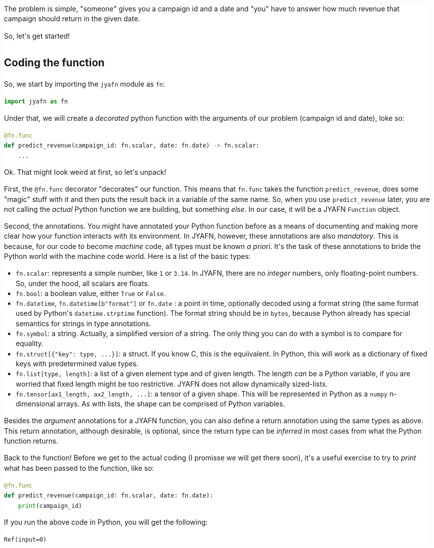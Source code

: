 The problem is simple, "someone" gives you a campaign id and a date and "you" have to answer how much revenue that campaign should return in the given date.

So, let's get started!

## Coding the function

So, we start by importing the `jyafn` module as `fn`:
```python
import jyafn as fn
```
Under that, we will create a _decorated_ python function with the arguments of our problem (campaign id and date), loke so:
```python
@fn.func
def predict_revenue(campaign_id: fn.scalar, date: fn.date) -> fn.scalar:
    ...
```
Ok. That might look weird at first, so let's unpack!

First, the `@fn.func` decorator "decorates" our function. This means that `fn.func` takes the function `predict_revenue`, does some "magic" stuff with it and then puts the result back in a variable of the same name. So, when you use `predict_revenue` later, you are not calling the _actual_ Python function we are building, but something _else_. In our case, it will be a JYAFN `Function` object.

Second, the annotations. You might have annotated your Python function before as a means of documenting and making more clear how your function interacts with its environment. In JYAFN, however, these annotations are also _mandatory_. This is because, for our code to become _machine_ code, all types must be known _a priori_. It's the task of these annotations to bride the Python world with the machine code world. Here is a list of the basic types:

* `fn.scalar`: represents a simple number, like `1` or `3.14`. In JYAFN, there are no _integer_ numbers, only floating-point numbers. So, under the hood, all scalars are floats.
* `fn.bool`: a boolean value, either `True` or `False`.
* `fn.datetime`, `fn.datetime[b"format"]` or `fn.date` : a point in time, optionally decoded using a format string (the same format used by Python's `datetime.strptime` function). The format string should be in `bytes`, because Python already has special semantics for strings in type annotations.
* `fn.symbol`: a string. Actually, a simplified version of a string. The only thing you can do with a symbol is to compare for equality.
* `fn.struct[{"key": type, ...}]`: a struct. If you know C, this is the equiivalent. In Python, this will work as a dictionary of fixed keys with predetermined value types.
* `fn.list[type, length]`: a list of a given element type and of given length. The length _can_ be a Python variable, if you are worried that fixed length might be too restrictive. JYAFN does not allow dynamically sized-lists.
* `fn.tensor[ax1_length, ax2_length, ...]`: a tensor of a given shape. This will be represented in Python as a `numpy` n-dimensional arrays. As with lists, the shape can be comprised of Python variables.

Besides the _argument_ annotations for a JYAFN function, you can also define a return annotation using the same types as above. This return annotation, although desirable, is optional, since the return type can be _inferred_ in most cases from what the Python function returns.

Back to the function! Before we get to the actual coding (I promisse we will get there soon), it's a useful exercise to try to _print_ what has been passed to the function, like so:
```python
@fn.func
def predict_revenue(campaign_id: fn.scalar, date: fn.date):
    print(campaign_id)
```
If you run the above code in Python, you will get the following:
```
Ref(input=0)
```